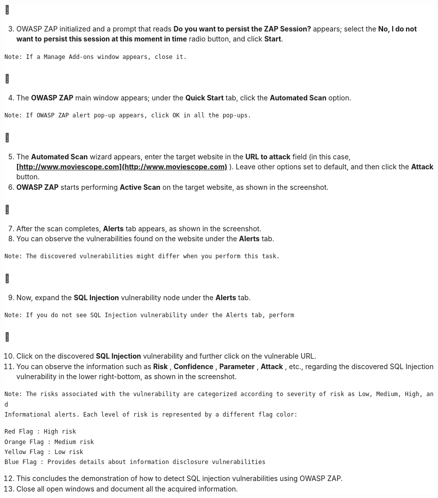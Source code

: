 ### 


3. OWASP ZAP initialized and a prompt that reads **Do you want to persist the ZAP Session?** appears; select the **No, I do not want to**
    **persist this session at this moment in time** radio button, and click **Start**.

```
Note: If a Manage Add-ons window appears, close it.
```
### 


4. The **OWASP ZAP** main window appears; under the **Quick Start** tab, click the **Automated Scan** option.

```
Note: If OWASP ZAP alert pop-up appears, click OK in all the pop-ups.
```
### 


5. The **Automated Scan** wizard appears, enter the target website in the **URL to attack** field (in this case,
    **[http://www.moviescope.com](http://www.moviescope.com)** ). Leave other options set to default, and then click the **Attack** button.
6. **OWASP ZAP** starts performing **Active Scan** on the target website, as shown in the screenshot.

### 


7. After the scan completes, **Alerts** tab appears, as shown in the screenshot.
8. You can observe the vulnerabilities found on the website under the **Alerts** tab.

```
Note: The discovered vulnerabilities might differ when you perform this task.
```
### 


9. Now, expand the **SQL Injection** vulnerability node under the **Alerts** tab.

```
Note: If you do not see SQL Injection vulnerability under the Alerts tab, perform
```
### 


10. Click on the discovered **SQL Injection** vulnerability and further click on the vulnerable URL.
11. You can observe the information such as **Risk** , **Confidence** , **Parameter** , **Attack** , etc., regarding the discovered SQL Injection
    vulnerability in the lower right-bottom, as shown in the screenshot.

```
Note: The risks associated with the vulnerability are categorized according to severity of risk as Low, Medium, High, and
Informational alerts. Each level of risk is represented by a different flag color:
```
```
Red Flag : High risk
Orange Flag : Medium risk
Yellow Flag : Low risk
Blue Flag : Provides details about information disclosure vulnerabilities
```
12. This concludes the demonstration of how to detect SQL injection vulnerabilities using OWASP ZAP.
13. Close all open windows and document all the acquired information.